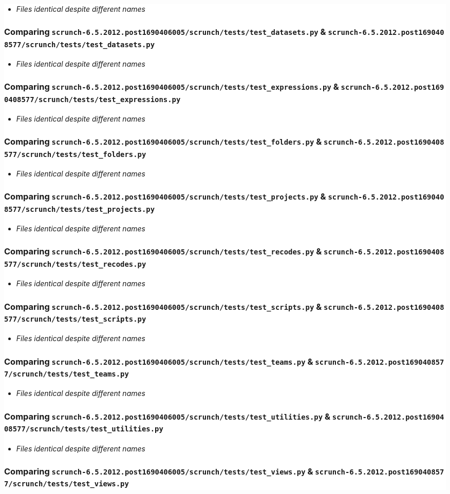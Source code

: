  * *Files identical despite different names*

### Comparing `scrunch-6.5.2012.post1690406005/scrunch/tests/test_datasets.py` & `scrunch-6.5.2012.post1690408577/scrunch/tests/test_datasets.py`

 * *Files identical despite different names*

### Comparing `scrunch-6.5.2012.post1690406005/scrunch/tests/test_expressions.py` & `scrunch-6.5.2012.post1690408577/scrunch/tests/test_expressions.py`

 * *Files identical despite different names*

### Comparing `scrunch-6.5.2012.post1690406005/scrunch/tests/test_folders.py` & `scrunch-6.5.2012.post1690408577/scrunch/tests/test_folders.py`

 * *Files identical despite different names*

### Comparing `scrunch-6.5.2012.post1690406005/scrunch/tests/test_projects.py` & `scrunch-6.5.2012.post1690408577/scrunch/tests/test_projects.py`

 * *Files identical despite different names*

### Comparing `scrunch-6.5.2012.post1690406005/scrunch/tests/test_recodes.py` & `scrunch-6.5.2012.post1690408577/scrunch/tests/test_recodes.py`

 * *Files identical despite different names*

### Comparing `scrunch-6.5.2012.post1690406005/scrunch/tests/test_scripts.py` & `scrunch-6.5.2012.post1690408577/scrunch/tests/test_scripts.py`

 * *Files identical despite different names*

### Comparing `scrunch-6.5.2012.post1690406005/scrunch/tests/test_teams.py` & `scrunch-6.5.2012.post1690408577/scrunch/tests/test_teams.py`

 * *Files identical despite different names*

### Comparing `scrunch-6.5.2012.post1690406005/scrunch/tests/test_utilities.py` & `scrunch-6.5.2012.post1690408577/scrunch/tests/test_utilities.py`

 * *Files identical despite different names*

### Comparing `scrunch-6.5.2012.post1690406005/scrunch/tests/test_views.py` & `scrunch-6.5.2012.post1690408577/scrunch/tests/test_views.py`
